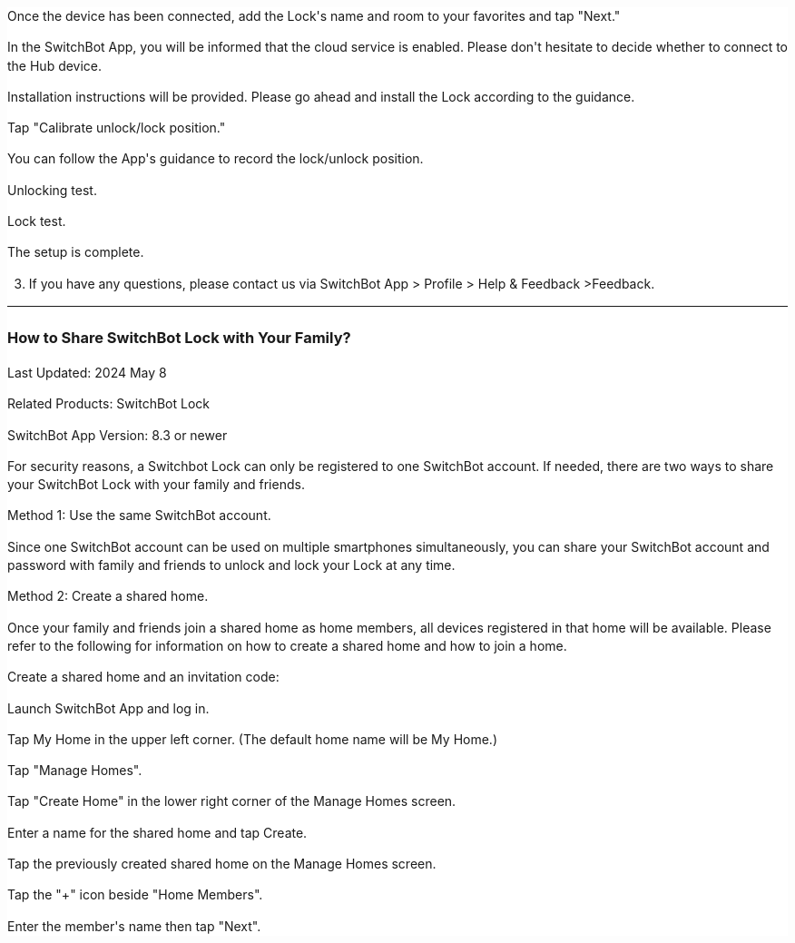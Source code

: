 Once the device has been connected, add the Lock's name and room to your favorites and tap "Next."

In the SwitchBot App, you will be informed that the cloud service is enabled. Please don't hesitate to decide whether to connect to the Hub device.

Installation instructions will be provided. Please go ahead and install the Lock according to the guidance.

Tap "Calibrate unlock/lock position."

You can follow the App's guidance to record the lock/unlock position.

Unlocking test.

Lock test.

The setup is complete.

3. If you have any questions, please contact us via SwitchBot App > Profile > Help & Feedback >Feedback.



---
### How to Share SwitchBot Lock with Your Family?

Last Updated: 2024 May 8

Related Products: SwitchBot Lock

SwitchBot App Version: 8.3 or newer

For security reasons, a Switchbot Lock can only be registered to one SwitchBot account. If needed, there are two ways to share your SwitchBot Lock with your family and friends.

Method 1: Use the same SwitchBot account.

Since one SwitchBot account can be used on multiple smartphones simultaneously, you can share your SwitchBot account and password with family and friends to unlock and lock your Lock at any time.

Method 2: Create a shared home.

Once your family and friends join a shared home as home members, all devices registered in that home will be available. Please refer to the following for information on how to create a shared home and how to join a home.

Create a shared home and an invitation code:

Launch SwitchBot App and log in.

Tap My Home in the upper left corner. (The default home name will be My Home.)

Tap "Manage Homes".

Tap "Create Home" in the lower right corner of the Manage Homes screen.

Enter a name for the shared home and tap Create.

Tap the previously created shared home on the Manage Homes screen.

Tap the "+" icon beside "Home Members".

Enter the member's name then tap "Next".
